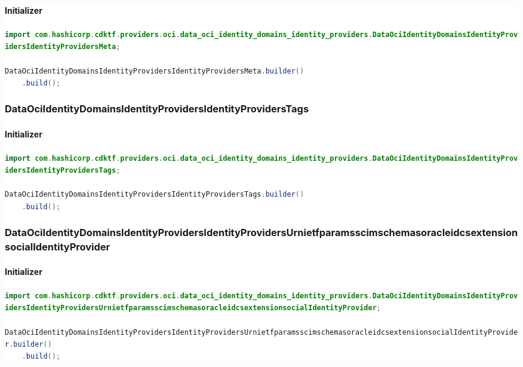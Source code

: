 #### Initializer <a name="Initializer" id="rhizo-co-terraform-provider-oci.dataOciIdentityDomainsIdentityProviders.DataOciIdentityDomainsIdentityProvidersIdentityProvidersMeta.Initializer"></a>

```java
import com.hashicorp.cdktf.providers.oci.data_oci_identity_domains_identity_providers.DataOciIdentityDomainsIdentityProvidersIdentityProvidersMeta;

DataOciIdentityDomainsIdentityProvidersIdentityProvidersMeta.builder()
    .build();
```


### DataOciIdentityDomainsIdentityProvidersIdentityProvidersTags <a name="DataOciIdentityDomainsIdentityProvidersIdentityProvidersTags" id="rhizo-co-terraform-provider-oci.dataOciIdentityDomainsIdentityProviders.DataOciIdentityDomainsIdentityProvidersIdentityProvidersTags"></a>

#### Initializer <a name="Initializer" id="rhizo-co-terraform-provider-oci.dataOciIdentityDomainsIdentityProviders.DataOciIdentityDomainsIdentityProvidersIdentityProvidersTags.Initializer"></a>

```java
import com.hashicorp.cdktf.providers.oci.data_oci_identity_domains_identity_providers.DataOciIdentityDomainsIdentityProvidersIdentityProvidersTags;

DataOciIdentityDomainsIdentityProvidersIdentityProvidersTags.builder()
    .build();
```


### DataOciIdentityDomainsIdentityProvidersIdentityProvidersUrnietfparamsscimschemasoracleidcsextensionsocialIdentityProvider <a name="DataOciIdentityDomainsIdentityProvidersIdentityProvidersUrnietfparamsscimschemasoracleidcsextensionsocialIdentityProvider" id="rhizo-co-terraform-provider-oci.dataOciIdentityDomainsIdentityProviders.DataOciIdentityDomainsIdentityProvidersIdentityProvidersUrnietfparamsscimschemasoracleidcsextensionsocialIdentityProvider"></a>

#### Initializer <a name="Initializer" id="rhizo-co-terraform-provider-oci.dataOciIdentityDomainsIdentityProviders.DataOciIdentityDomainsIdentityProvidersIdentityProvidersUrnietfparamsscimschemasoracleidcsextensionsocialIdentityProvider.Initializer"></a>

```java
import com.hashicorp.cdktf.providers.oci.data_oci_identity_domains_identity_providers.DataOciIdentityDomainsIdentityProvidersIdentityProvidersUrnietfparamsscimschemasoracleidcsextensionsocialIdentityProvider;

DataOciIdentityDomainsIdentityProvidersIdentityProvidersUrnietfparamsscimschemasoracleidcsextensionsocialIdentityProvider.builder()
    .build();
```
